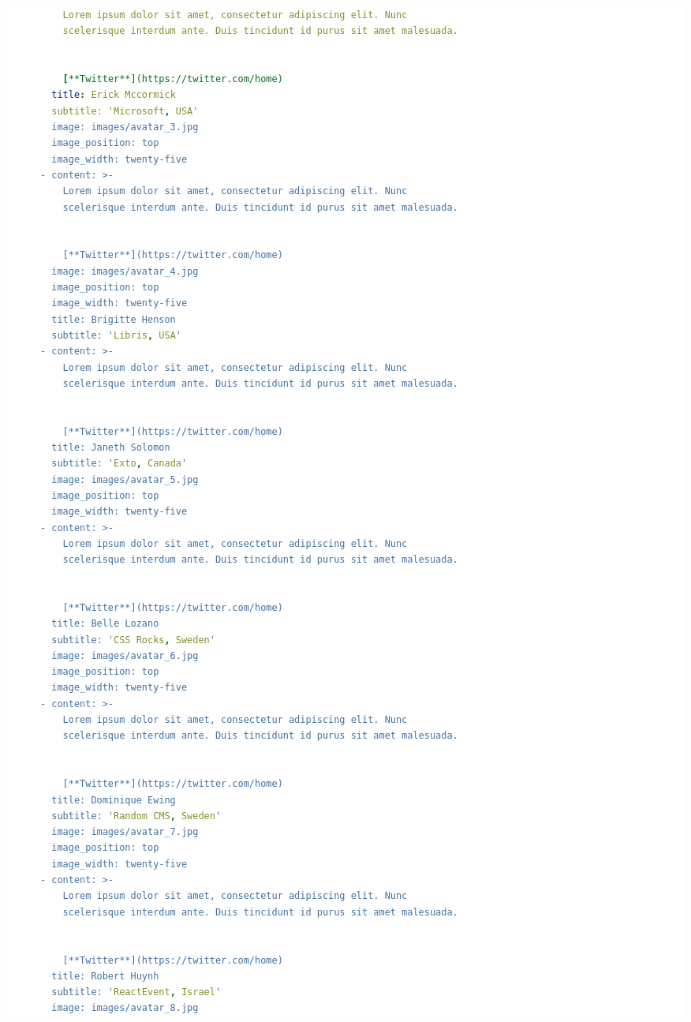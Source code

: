 ```yaml
          Lorem ipsum dolor sit amet, consectetur adipiscing elit. Nunc
          scelerisque interdum ante. Duis tincidunt id purus sit amet malesuada.


          [**Twitter**](https://twitter.com/home)
        title: Erick Mccormick
        subtitle: 'Microsoft, USA'
        image: images/avatar_3.jpg
        image_position: top
        image_width: twenty-five
      - content: >-
          Lorem ipsum dolor sit amet, consectetur adipiscing elit. Nunc
          scelerisque interdum ante. Duis tincidunt id purus sit amet malesuada.


          [**Twitter**](https://twitter.com/home)
        image: images/avatar_4.jpg
        image_position: top
        image_width: twenty-five
        title: Brigitte Henson
        subtitle: 'Libris, USA'
      - content: >-
          Lorem ipsum dolor sit amet, consectetur adipiscing elit. Nunc
          scelerisque interdum ante. Duis tincidunt id purus sit amet malesuada.


          [**Twitter**](https://twitter.com/home)
        title: Janeth Solomon
        subtitle: 'Exto, Canada'
        image: images/avatar_5.jpg
        image_position: top
        image_width: twenty-five
      - content: >-
          Lorem ipsum dolor sit amet, consectetur adipiscing elit. Nunc
          scelerisque interdum ante. Duis tincidunt id purus sit amet malesuada.


          [**Twitter**](https://twitter.com/home)
        title: Belle Lozano
        subtitle: 'CSS Rocks, Sweden'
        image: images/avatar_6.jpg
        image_position: top
        image_width: twenty-five
      - content: >-
          Lorem ipsum dolor sit amet, consectetur adipiscing elit. Nunc
          scelerisque interdum ante. Duis tincidunt id purus sit amet malesuada.


          [**Twitter**](https://twitter.com/home)
        title: Dominique Ewing
        subtitle: 'Random CMS, Sweden'
        image: images/avatar_7.jpg
        image_position: top
        image_width: twenty-five
      - content: >-
          Lorem ipsum dolor sit amet, consectetur adipiscing elit. Nunc
          scelerisque interdum ante. Duis tincidunt id purus sit amet malesuada.


          [**Twitter**](https://twitter.com/home)
        title: Robert Huynh
        subtitle: 'ReactEvent, Israel'
        image: images/avatar_8.jpg
```